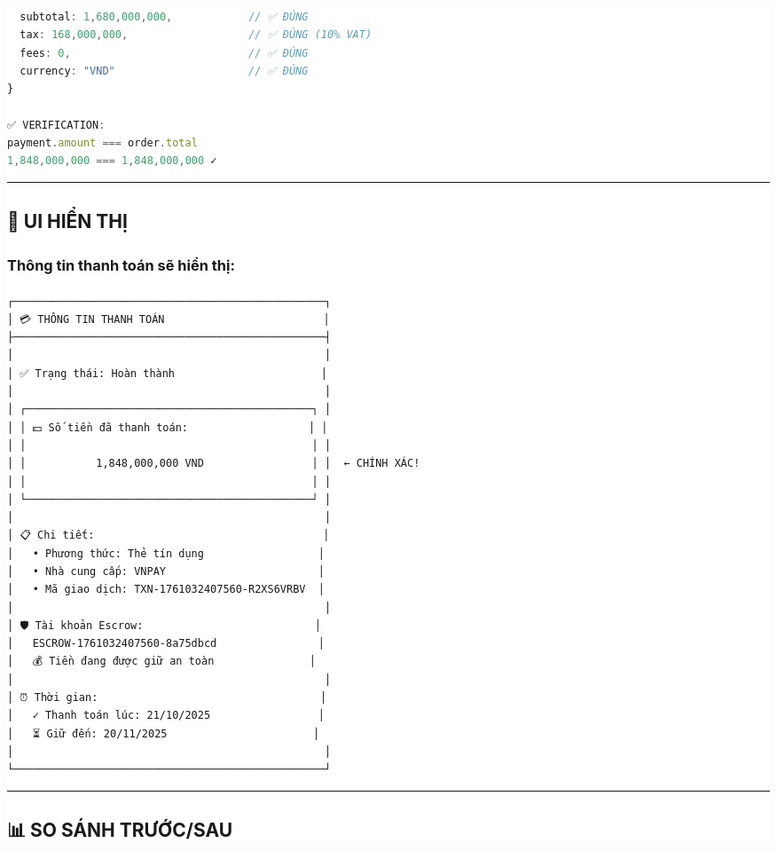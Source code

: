 ```javascript
  subtotal: 1,680,000,000,            // ✅ ĐÚNG  
  tax: 168,000,000,                   // ✅ ĐÚNG (10% VAT)
  fees: 0,                            // ✅ ĐÚNG
  currency: "VND"                     // ✅ ĐÚNG
}

✅ VERIFICATION:
payment.amount === order.total
1,848,000,000 === 1,848,000,000 ✓
```

---

## 🎨 UI HIỂN THỊ

### Thông tin thanh toán sẽ hiển thị:

```
┌─────────────────────────────────────────────────┐
│ 💳 THÔNG TIN THANH TOÁN                         │
├─────────────────────────────────────────────────┤
│                                                 │
│ ✅ Trạng thái: Hoàn thành                       │
│                                                 │
│ ┌─────────────────────────────────────────────┐ │
│ │ 💵 Số tiền đã thanh toán:                   │ │
│ │                                             │ │
│ │           1,848,000,000 VND                 │ │  ← CHÍNH XÁC!
│ │                                             │ │
│ └─────────────────────────────────────────────┘ │
│                                                 │
│ 📋 Chi tiết:                                    │
│   • Phương thức: Thẻ tín dụng                  │
│   • Nhà cung cấp: VNPAY                        │
│   • Mã giao dịch: TXN-1761032407560-R2XS6VRBV  │
│                                                 │
│ 🛡️ Tài khoản Escrow:                           │
│   ESCROW-1761032407560-8a75dbcd                │
│   💰 Tiền đang được giữ an toàn               │
│                                                 │
│ ⏰ Thời gian:                                   │
│   ✓ Thanh toán lúc: 21/10/2025                 │
│   ⏳ Giữ đến: 20/11/2025                       │
│                                                 │
└─────────────────────────────────────────────────┘
```

---

## 📊 SO SÁNH TRƯỚC/SAU
